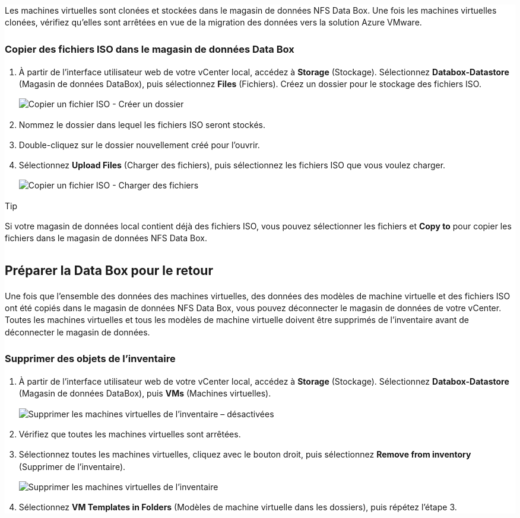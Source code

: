 Les machines virtuelles sont clonées et stockées dans le magasin de données NFS Data Box. Une fois les machines virtuelles clonées, vérifiez qu’elles sont arrêtées en vue de la migration des données vers la solution Azure VMware.

### <a name="copy-iso-files-to-the-data-box-datastore"></a>Copier des fichiers ISO dans le magasin de données Data Box

1. À partir de l’interface utilisateur web de votre vCenter local, accédez à **Storage** (Stockage).  Sélectionnez **Databox-Datastore** (Magasin de données DataBox), puis sélectionnez **Files** (Fichiers). Créez un dossier pour le stockage des fichiers ISO.

    ![Copier un fichier ISO - Créer un dossier](media/databox-migration-create-folder.png)

2. Nommez le dossier dans lequel les fichiers ISO seront stockés.

3. Double-cliquez sur le dossier nouvellement créé pour l’ouvrir.

4. Sélectionnez **Upload Files** (Charger des fichiers), puis sélectionnez les fichiers ISO que vous voulez charger.
    
    ![Copier un fichier ISO - Charger des fichiers](media/databox-migration-upload-iso.png)

> [!TIP]
> Si votre magasin de données local contient déjà des fichiers ISO, vous pouvez sélectionner les fichiers et **Copy to** pour copier les fichiers dans le magasin de données NFS Data Box.


## <a name="prepare-data-box-for-return"></a>Préparer la Data Box pour le retour

Une fois que l’ensemble des données des machines virtuelles, des données des modèles de machine virtuelle et des fichiers ISO ont été copiés dans le magasin de données NFS Data Box, vous pouvez déconnecter le magasin de données de votre vCenter. Toutes les machines virtuelles et tous les modèles de machine virtuelle doivent être supprimés de l’inventaire avant de déconnecter le magasin de données.

### <a name="remove-objects-from-inventory"></a>Supprimer des objets de l’inventaire

1. À partir de l’interface utilisateur web de votre vCenter local, accédez à **Storage** (Stockage). Sélectionnez **Databox-Datastore** (Magasin de données DataBox), puis **VMs** (Machines virtuelles).

    ![Supprimer les machines virtuelles de l’inventaire – désactivées](media/databox-migration-select-databox-vm.png)

2. Vérifiez que toutes les machines virtuelles sont arrêtées.

3. Sélectionnez toutes les machines virtuelles, cliquez avec le bouton droit, puis sélectionnez **Remove from inventory** (Supprimer de l’inventaire).

    ![Supprimer les machines virtuelles de l’inventaire](media/databox-migration-remove-vm-from-inventory.png)

4. Sélectionnez **VM Templates in Folders** (Modèles de machine virtuelle dans les dossiers), puis répétez l’étape 3.

